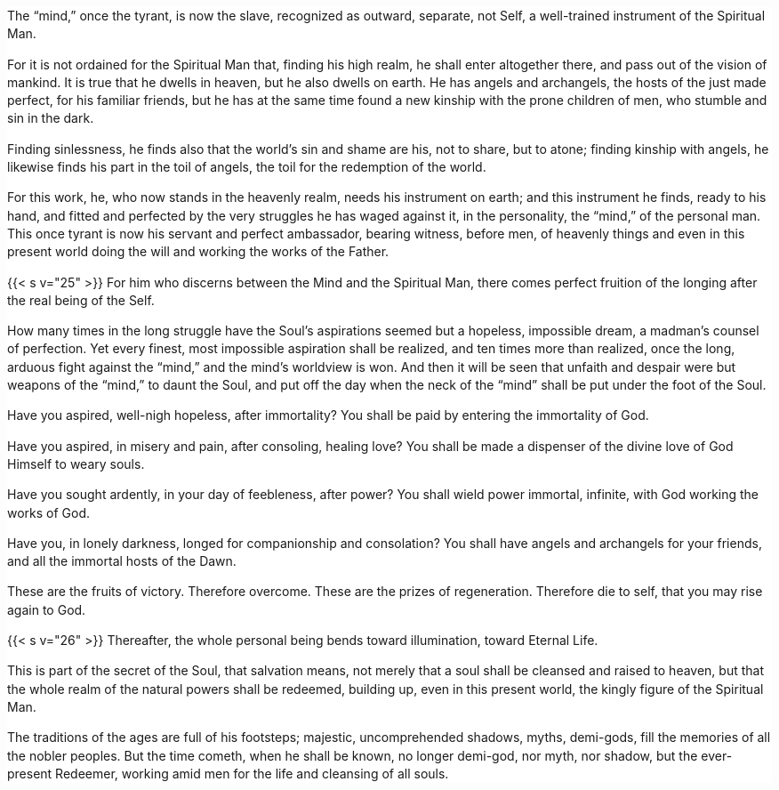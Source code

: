 The “mind,” once the tyrant, is now the slave, recognized as outward, separate, not Self, a well-trained instrument of the Spiritual Man.

For it is not ordained for the Spiritual Man that, finding his high realm, he shall enter altogether there, and pass out of the vision of mankind. It is true that he dwells in heaven, but he also dwells on earth. He has angels and archangels, the hosts of the just made perfect, for his familiar friends, but he has at the same time found a new kinship with the prone children of men, who stumble and sin in the dark. 

Finding sinlessness, he finds also that the world’s sin and shame are his, not to share, but to atone; finding kinship with angels, he likewise finds his part in the toil of angels, the toil for the redemption of the world.

For this work, he, who now stands in the heavenly realm, needs his instrument on earth; and this instrument he finds, ready to his hand, and fitted and perfected by the very struggles he has waged against it, in the personality, the “mind,” of the personal man. This once tyrant is now his servant and perfect ambassador, bearing witness, before men, of heavenly things and even in this present world doing the will and working the works of the Father.


{{< s v="25" >}} For him who discerns between the Mind and the Spiritual Man, there comes perfect fruition of the longing after the real being of the Self.

How many times in the long struggle have the Soul’s aspirations seemed but a hopeless, impossible dream, a madman’s counsel of perfection. Yet every finest, most impossible aspiration shall be realized, and ten times more than realized, once the long, arduous fight against the “mind,” and the mind’s worldview is won. And then it will be seen that unfaith and despair were but weapons of the “mind,” to daunt the Soul, and put off the day when the neck of the “mind” shall be put under the foot of the Soul.

Have you aspired, well-nigh hopeless, after immortality? You shall be paid by entering the immortality of God.

Have you aspired, in misery and pain, after consoling, healing love? You shall be made a dispenser of the divine love of God Himself to weary souls.

Have you sought ardently, in your day of feebleness, after power? You shall wield power immortal, infinite, with God working the works of God.

Have you, in lonely darkness, longed for companionship and consolation? You shall have angels and archangels for your friends, and all the immortal hosts of the Dawn.

These are the fruits of victory. Therefore overcome. These are the prizes of regeneration. Therefore die to self, that you may rise again to God.


{{< s v="26" >}} Thereafter, the whole personal being bends toward illumination, toward Eternal Life.

This is part of the secret of the Soul, that salvation means, not merely that a soul shall be cleansed and raised to heaven, but that the whole realm of the natural powers shall be redeemed, building up, even in this present world, the kingly figure of the Spiritual Man.

The traditions of the ages are full of his footsteps; majestic, uncomprehended shadows, myths, demi-gods, fill the memories of all the nobler peoples. But the time cometh, when he shall be known, no longer demi-god, nor myth, nor shadow, but the ever-present Redeemer, working amid men for the life and cleansing of all souls.
